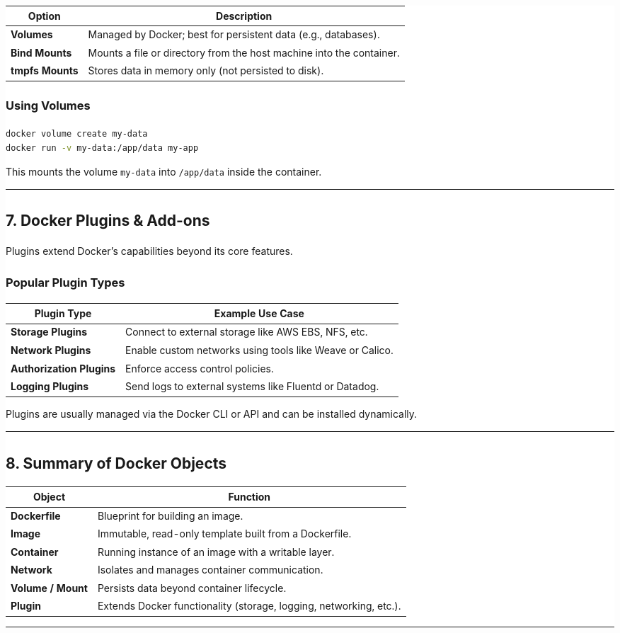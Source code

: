 | Option           | Description                                                          |
| ---------------- | -------------------------------------------------------------------- |
| **Volumes**      | Managed by Docker; best for persistent data (e.g., databases).       |
| **Bind Mounts**  | Mounts a file or directory from the host machine into the container. |
| **tmpfs Mounts** | Stores data in memory only (not persisted to disk).                  |

### **Using Volumes**

```bash
docker volume create my-data
docker run -v my-data:/app/data my-app
```

This mounts the volume `my-data` into `/app/data` inside the container.

---

## **7. Docker Plugins & Add-ons**

Plugins extend Docker’s capabilities beyond its core features.

### **Popular Plugin Types**

| Plugin Type               | Example Use Case                                         |
| ------------------------- | -------------------------------------------------------- |
| **Storage Plugins**       | Connect to external storage like AWS EBS, NFS, etc.      |
| **Network Plugins**       | Enable custom networks using tools like Weave or Calico. |
| **Authorization Plugins** | Enforce access control policies.                         |
| **Logging Plugins**       | Send logs to external systems like Fluentd or Datadog.   |

Plugins are usually managed via the Docker CLI or API and can be installed dynamically.

---

## **8. Summary of Docker Objects**

| Object             | Function                                                           |
| ------------------ | ------------------------------------------------------------------ |
| **Dockerfile**     | Blueprint for building an image.                                   |
| **Image**          | Immutable, read-only template built from a Dockerfile.             |
| **Container**      | Running instance of an image with a writable layer.                |
| **Network**        | Isolates and manages container communication.                      |
| **Volume / Mount** | Persists data beyond container lifecycle.                          |
| **Plugin**         | Extends Docker functionality (storage, logging, networking, etc.). |

---